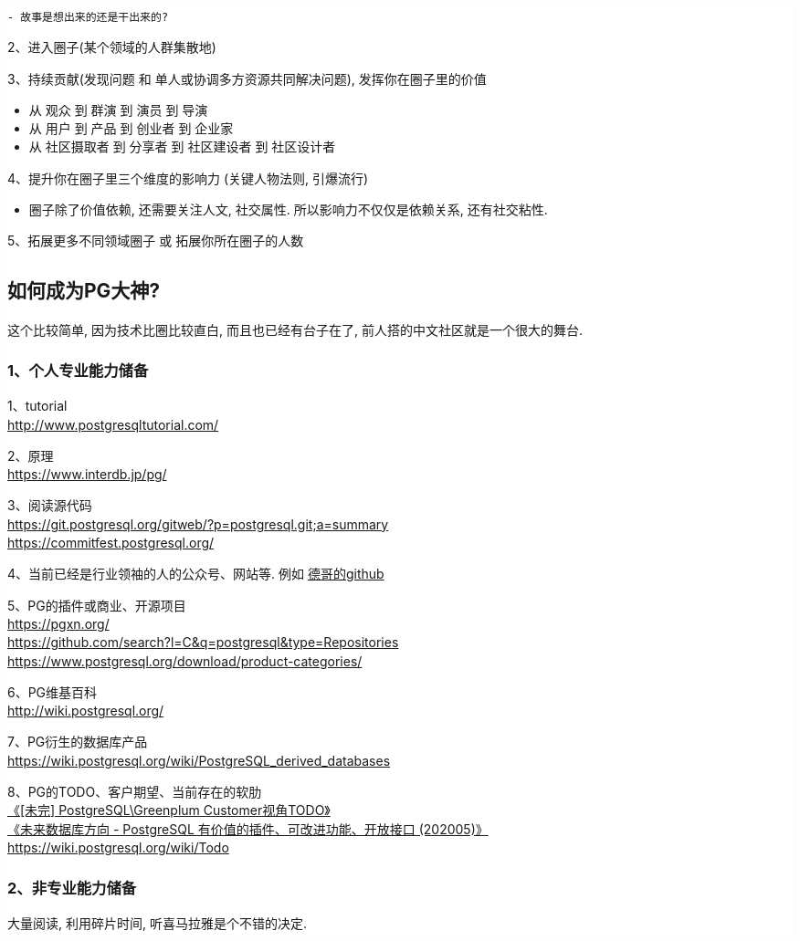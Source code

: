     - 故事是想出来的还是干出来的?  
    
2、进入圈子(某个领域的人群集散地)    
    
3、持续贡献(发现问题 和 单人或协调多方资源共同解决问题), 发挥你在圈子里的价值     
- 从 观众 到 群演 到 演员 到 导演  
- 从 用户 到 产品 到 创业者 到 企业家  
- 从 社区摄取者 到 分享者 到 社区建设者 到 社区设计者  
    
4、提升你在圈子里三个维度的影响力 (关键人物法则, 引爆流行)    
- 圈子除了价值依赖, 还需要关注人文, 社交属性. 所以影响力不仅仅是依赖关系, 还有社交粘性.    
    
5、拓展更多不同领域圈子 或 拓展你所在圈子的人数    
    
## 如何成为PG大神?    
这个比较简单, 因为技术比圈比较直白, 而且也已经有台子在了, 前人搭的中文社区就是一个很大的舞台.      
    
### 1、个人专业能力储备    
1、tutorial    
http://www.postgresqltutorial.com/    
    
2、原理    
https://www.interdb.jp/pg/    
    
3、阅读源代码    
https://git.postgresql.org/gitweb/?p=postgresql.git;a=summary      
https://commitfest.postgresql.org/      
    
4、当前已经是行业领袖的人的公众号、网站等.  例如 [德哥的github](https://github.com/digoal/blog/blob/master/README.md)       
    
5、PG的插件或商业、开源项目       
https://pgxn.org/      
https://github.com/search?l=C&q=postgresql&type=Repositories      
https://www.postgresql.org/download/product-categories/      
      
6、PG维基百科      
http://wiki.postgresql.org/      
      
7、PG衍生的数据库产品      
https://wiki.postgresql.org/wiki/PostgreSQL_derived_databases      
      
8、PG的TODO、客户期望、当前存在的软肋      
[《[未完] PostgreSQL\Greenplum Customer视角TODO》](../201710/20171017_01.md)          
[《未来数据库方向 - PostgreSQL 有价值的插件、可改进功能、开放接口 (202005)》](../202005/20200527_06.md)        
https://wiki.postgresql.org/wiki/Todo      
  
### 2、非专业能力储备  
大量阅读, 利用碎片时间, 听喜马拉雅是个不错的决定.   